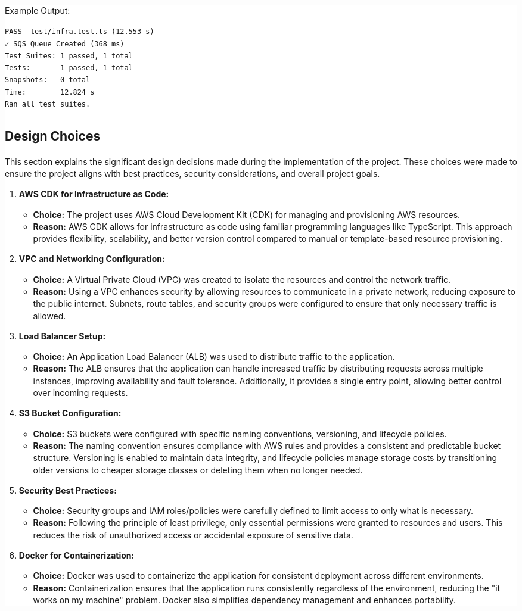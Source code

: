   Example Output:

  ```
  PASS  test/infra.test.ts (12.553 s)
  ✓ SQS Queue Created (368 ms)
  Test Suites: 1 passed, 1 total
  Tests:       1 passed, 1 total
  Snapshots:   0 total
  Time:        12.824 s
  Ran all test suites.
  ```

## Design Choices
This section explains the significant design decisions made during the implementation of the project. These choices were made to ensure the project aligns with best practices, security considerations, and overall project goals.

1. **AWS CDK for Infrastructure as Code:**
   - **Choice:** The project uses AWS Cloud Development Kit (CDK) for managing and provisioning AWS resources.
   - **Reason:** AWS CDK allows for infrastructure as code using familiar programming languages like TypeScript. This approach provides flexibility, scalability, and better version control compared to manual or template-based resource provisioning.

2. **VPC and Networking Configuration:**
   - **Choice:** A Virtual Private Cloud (VPC) was created to isolate the resources and control the network traffic.
   - **Reason:** Using a VPC enhances security by allowing resources to communicate in a private network, reducing exposure to the public internet. Subnets, route tables, and security groups were configured to ensure that only necessary traffic is allowed.

3. **Load Balancer Setup:**
   - **Choice:** An Application Load Balancer (ALB) was used to distribute traffic to the application.
   - **Reason:** The ALB ensures that the application can handle increased traffic by distributing requests across multiple instances, improving availability and fault tolerance. Additionally, it provides a single entry point, allowing better control over incoming requests.

4. **S3 Bucket Configuration:**
   - **Choice:** S3 buckets were configured with specific naming conventions, versioning, and lifecycle policies.
   - **Reason:** The naming convention ensures compliance with AWS rules and provides a consistent and predictable bucket structure. Versioning is enabled to maintain data integrity, and lifecycle policies manage storage costs by transitioning older versions to cheaper storage classes or deleting them when no longer needed.

5. **Security Best Practices:**
   - **Choice:** Security groups and IAM roles/policies were carefully defined to limit access to only what is necessary.
   - **Reason:** Following the principle of least privilege, only essential permissions were granted to resources and users. This reduces the risk of unauthorized access or accidental exposure of sensitive data.

6. **Docker for Containerization:**
   - **Choice:** Docker was used to containerize the application for consistent deployment across different environments.
   - **Reason:** Containerization ensures that the application runs consistently regardless of the environment, reducing the "it works on my machine" problem. Docker also simplifies dependency management and enhances portability.
